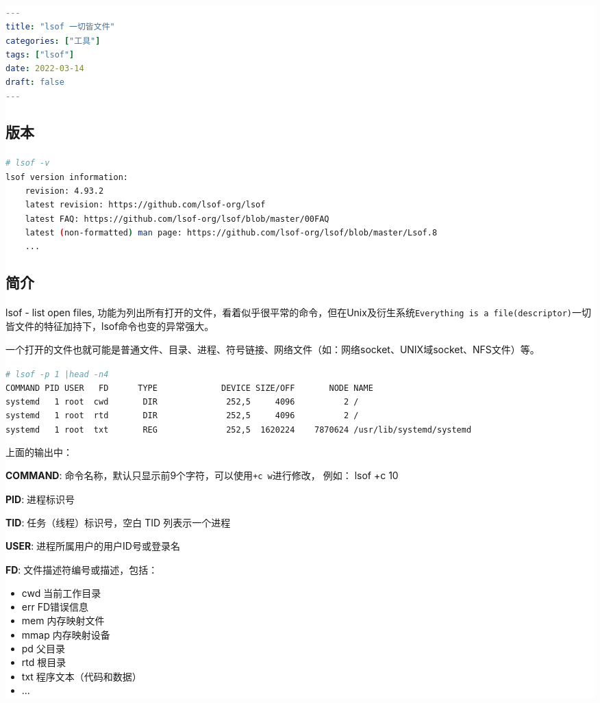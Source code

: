 ```yaml
---
title: "lsof 一切皆文件"
categories: ["工具"]
tags: ["lsof"]
date: 2022-03-14
draft: false
---
```


## 版本
```bash
# lsof -v
lsof version information:
    revision: 4.93.2
    latest revision: https://github.com/lsof-org/lsof
    latest FAQ: https://github.com/lsof-org/lsof/blob/master/00FAQ
    latest (non-formatted) man page: https://github.com/lsof-org/lsof/blob/master/Lsof.8
    ...
```

## 简介
lsof - list open files, 功能为列出所有打开的文件，看着似乎很平常的命令，但在Unix及衍生系统`Everything is a file(descriptor)`一切皆文件的特征加持下，lsof命令也变的异常强大。

一个打开的文件也就可能是普通文件、目录、进程、符号链接、网络文件（如：网络socket、UNIX域socket、NFS文件）等。

```bash
# lsof -p 1 |head -n4
COMMAND PID USER   FD      TYPE             DEVICE SIZE/OFF       NODE NAME
systemd   1 root  cwd       DIR              252,5     4096          2 /
systemd   1 root  rtd       DIR              252,5     4096          2 /
systemd   1 root  txt       REG              252,5  1620224    7870624 /usr/lib/systemd/systemd
```
上面的输出中：

**COMMAND**: 命令名称，默认只显示前9个字符，可以使用`+c w`进行修改， 例如： lsof +c 10

**PID**: 进程标识号

**TID**: 任务（线程）标识号，空白 TID 列表示一个进程

**USER**: 进程所属用户的用户ID号或登录名

**FD**: 文件描述符编号或描述，包括：
- cwd 当前工作目录
- err FD错误信息
- mem 内存映射文件
- mmap 内存映射设备
- pd 父目录
- rtd 根目录
- txt 程序文本（代码和数据）
- ...
